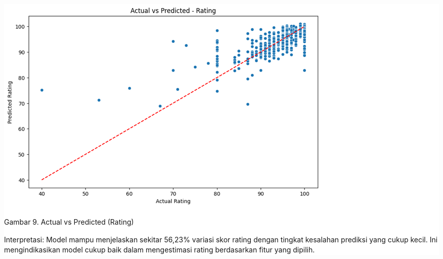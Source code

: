 ![grafik smoker](https://github.com/Syahrulokt/Project-Predictive-Analytics-AirbnbPropertyData/blob/main/Image/Evaluasi%20Prediksi%20Rating.png)

Gambar 9. Actual vs Predicted (Rating) 

Interpretasi: Model mampu menjelaskan sekitar 56,23% variasi skor rating dengan tingkat kesalahan prediksi yang cukup kecil. Ini mengindikasikan model cukup baik dalam mengestimasi rating berdasarkan fitur yang dipilih.
